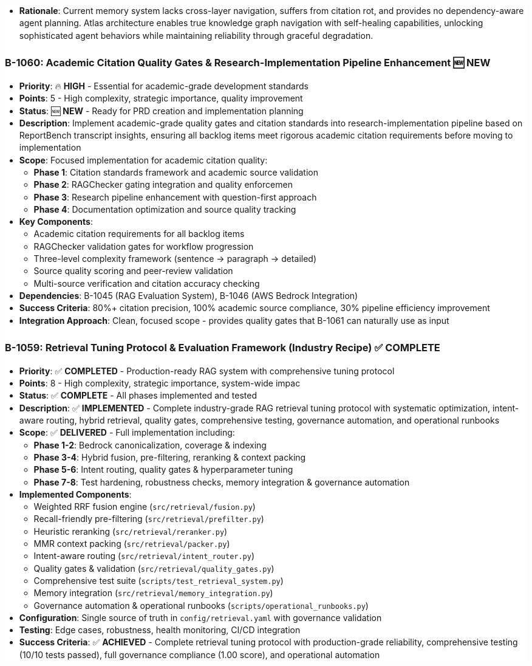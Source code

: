 - **Rationale**: Current memory system lacks cross-layer navigation, suffers from citation rot, and provides no dependency-aware agent planning. Atlas architecture enables true knowledge graph navigation with self-healing capabilities, unlocking sophisticated agent behaviors while maintaining reliability through graceful degradation.

### **B-1060: Academic Citation Quality Gates & Research-Implementation Pipeline Enhancement** 🆕 **NEW**
- **Priority**: 🔥 **HIGH** - Essential for academic-grade development standards
- **Points**: 5 - High complexity, strategic importance, quality improvement
- **Status**: 🆕 **NEW** - Ready for PRD creation and implementation planning
- **Description**: Implement academic-grade quality gates and citation standards into research-implementation pipeline based on ReportBench transcript insights, ensuring all backlog items meet rigorous academic citation requirements before moving to implementation
- **Scope**: Focused implementation for academic citation quality:
  - **Phase 1**: Citation standards framework and academic source validation
  - **Phase 2**: RAGChecker gating integration and quality enforcemen
  - **Phase 3**: Research pipeline enhancement with question-first approach
  - **Phase 4**: Documentation optimization and source quality tracking
- **Key Components**:
  - Academic citation requirements for all backlog items
  - RAGChecker validation gates for workflow progression
  - Three-level complexity framework (sentence → paragraph → detailed)
  - Source quality scoring and peer-review validation
  - Multi-source verification and citation accuracy checking
- **Dependencies**: B-1045 (RAG Evaluation System), B-1046 (AWS Bedrock Integration)
- **Success Criteria**: 80%+ citation precision, 100% academic source compliance, 30% pipeline efficiency improvement
- **Integration Approach**: Clean, focused scope - provides quality gates that B-1061 can naturally use as input

### **B-1059: Retrieval Tuning Protocol & Evaluation Framework (Industry Recipe)** ✅ **COMPLETE**
- **Priority**: ✅ **COMPLETED** - Production-ready RAG system with comprehensive tuning protocol
- **Points**: 8 - High complexity, strategic importance, system-wide impac
- **Status**: ✅ **COMPLETE** - All phases implemented and tested
- **Description**: ✅ **IMPLEMENTED** - Complete industry-grade RAG retrieval tuning protocol with systematic optimization, intent-aware routing, hybrid retrieval, quality gates, comprehensive testing, governance automation, and operational runbooks
- **Scope**: ✅ **DELIVERED** - Full implementation including:
  - **Phase 1-2**: Bedrock canonicalization, coverage & indexing
  - **Phase 3-4**: Hybrid fusion, pre-filtering, reranking & context packing
  - **Phase 5-6**: Intent routing, quality gates & hyperparameter tuning
  - **Phase 7-8**: Test hardening, robustness checks, memory integration & governance automation
- **Implemented Components**:
  - Weighted RRF fusion engine (`src/retrieval/fusion.py`)
  - Recall-friendly pre-filtering (`src/retrieval/prefilter.py`)
  - Heuristic reranking (`src/retrieval/reranker.py`)
  - MMR context packing (`src/retrieval/packer.py`)
  - Intent-aware routing (`src/retrieval/intent_router.py`)
  - Quality gates & validation (`src/retrieval/quality_gates.py`)
  - Comprehensive test suite (`scripts/test_retrieval_system.py`)
  - Memory integration (`src/retrieval/memory_integration.py`)
  - Governance automation & operational runbooks (`scripts/operational_runbooks.py`)
- **Configuration**: Single source of truth in `config/retrieval.yaml` with governance validation
- **Testing**: Edge cases, robustness, health monitoring, CI/CD integration
- **Success Criteria**: ✅ **ACHIEVED** - Complete retrieval tuning protocol with production-grade reliability, comprehensive testing (10/10 tests passed), full governance compliance (1.00 score), and operational automation

